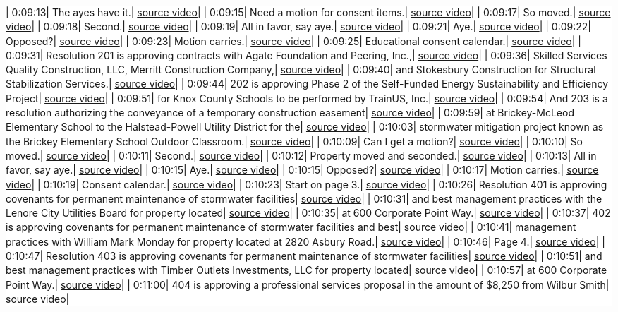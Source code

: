 | 0:09:13| The ayes have it.| [source video](https://archive.org/details/cocom091216part1?start=553)|
| 0:09:15| Need a motion for consent items.| [source video](https://archive.org/details/cocom091216part1?start=555)|
| 0:09:17| So moved.| [source video](https://archive.org/details/cocom091216part1?start=557)|
| 0:09:18| Second.| [source video](https://archive.org/details/cocom091216part1?start=558)|
| 0:09:19| All in favor, say aye.| [source video](https://archive.org/details/cocom091216part1?start=559)|
| 0:09:21| Aye.| [source video](https://archive.org/details/cocom091216part1?start=561)|
| 0:09:22| Opposed?| [source video](https://archive.org/details/cocom091216part1?start=562)|
| 0:09:23| Motion carries.| [source video](https://archive.org/details/cocom091216part1?start=563)|
| 0:09:25| Educational consent calendar.| [source video](https://archive.org/details/cocom091216part1?start=565)|
| 0:09:31| Resolution 201 is approving contracts with Agate Foundation and Peering, Inc.,| [source video](https://archive.org/details/cocom091216part1?start=571)|
| 0:09:36| Skilled Services Quality Construction, LLC, Merritt Construction Company,| [source video](https://archive.org/details/cocom091216part1?start=576)|
| 0:09:40| and Stokesbury Construction for Structural Stabilization Services.| [source video](https://archive.org/details/cocom091216part1?start=580)|
| 0:09:44| 202 is approving Phase 2 of the Self-Funded Energy Sustainability and Efficiency Project| [source video](https://archive.org/details/cocom091216part1?start=584)|
| 0:09:51| for Knox County Schools to be performed by TrainUS, Inc.| [source video](https://archive.org/details/cocom091216part1?start=591)|
| 0:09:54| And 203 is a resolution authorizing the conveyance of a temporary construction easement| [source video](https://archive.org/details/cocom091216part1?start=594)|
| 0:09:59| at Brickey-McLeod Elementary School to the Halstead-Powell Utility District for the| [source video](https://archive.org/details/cocom091216part1?start=599)|
| 0:10:03| stormwater mitigation project known as the Brickey Elementary School Outdoor Classroom.| [source video](https://archive.org/details/cocom091216part1?start=603)|
| 0:10:09| Can I get a motion?| [source video](https://archive.org/details/cocom091216part1?start=609)|
| 0:10:10| So moved.| [source video](https://archive.org/details/cocom091216part1?start=610)|
| 0:10:11| Second.| [source video](https://archive.org/details/cocom091216part1?start=611)|
| 0:10:12| Property moved and seconded.| [source video](https://archive.org/details/cocom091216part1?start=612)|
| 0:10:13| All in favor, say aye.| [source video](https://archive.org/details/cocom091216part1?start=613)|
| 0:10:15| Aye.| [source video](https://archive.org/details/cocom091216part1?start=615)|
| 0:10:15| Opposed?| [source video](https://archive.org/details/cocom091216part1?start=615)|
| 0:10:17| Motion carries.| [source video](https://archive.org/details/cocom091216part1?start=617)|
| 0:10:19| Consent calendar.| [source video](https://archive.org/details/cocom091216part1?start=619)|
| 0:10:23| Start on page 3.| [source video](https://archive.org/details/cocom091216part1?start=623)|
| 0:10:26| Resolution 401 is approving covenants for permanent maintenance of stormwater facilities| [source video](https://archive.org/details/cocom091216part1?start=626)|
| 0:10:31| and best management practices with the Lenore City Utilities Board for property located| [source video](https://archive.org/details/cocom091216part1?start=631)|
| 0:10:35| at 600 Corporate Point Way.| [source video](https://archive.org/details/cocom091216part1?start=635)|
| 0:10:37| 402 is approving covenants for permanent maintenance of stormwater facilities and best| [source video](https://archive.org/details/cocom091216part1?start=637)|
| 0:10:41| management practices with William Mark Monday for property located at 2820 Asbury Road.| [source video](https://archive.org/details/cocom091216part1?start=641)|
| 0:10:46| Page 4.| [source video](https://archive.org/details/cocom091216part1?start=646)|
| 0:10:47| Resolution 403 is approving covenants for permanent maintenance of stormwater facilities| [source video](https://archive.org/details/cocom091216part1?start=647)|
| 0:10:51| and best management practices with Timber Outlets Investments, LLC for property located| [source video](https://archive.org/details/cocom091216part1?start=651)|
| 0:10:57| at 600 Corporate Point Way.| [source video](https://archive.org/details/cocom091216part1?start=657)|
| 0:11:00| 404 is approving a professional services proposal in the amount of $8,250 from Wilbur Smith| [source video](https://archive.org/details/cocom091216part1?start=660)|